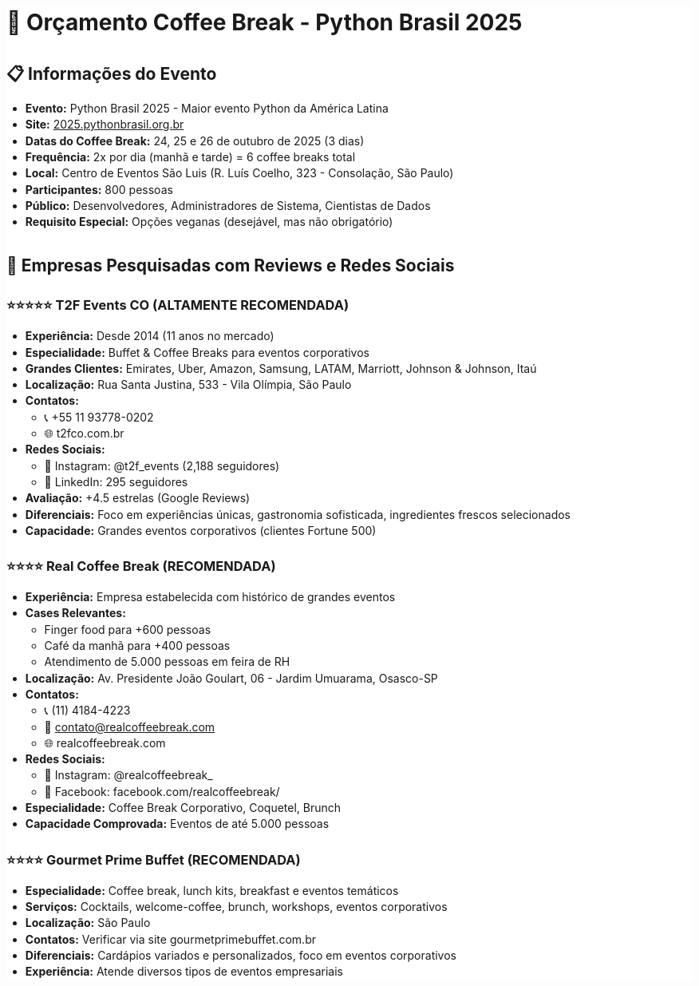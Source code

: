 # 🔧 Orçamento Coffee Break - Python Brasil 2025

## 📋 Informações do Evento

- **Evento:** Python Brasil 2025 - Maior evento Python da América Latina
- **Site:** [2025.pythonbrasil.org.br](https://2025.pythonbrasil.org.br/)
- **Datas do Coffee Break:** 24, 25 e 26 de outubro de 2025 (3 dias)
- **Frequência:** 2x por dia (manhã e tarde) = 6 coffee breaks total
- **Local:** Centro de Eventos São Luis (R. Luís Coelho, 323 - Consolação, São Paulo)
- **Participantes:** 800 pessoas
- **Público:** Desenvolvedores, Administradores de Sistema, Cientistas de Dados
- **Requisito Especial:** Opções veganas (desejável, mas não obrigatório)

## 🏢 Empresas Pesquisadas com Reviews e Redes Sociais

### ⭐⭐⭐⭐⭐ **T2F Events CO** (ALTAMENTE RECOMENDADA)
- **Experiência:** Desde 2014 (11 anos no mercado)
- **Especialidade:** Buffet & Coffee Breaks para eventos corporativos
- **Grandes Clientes:** Emirates, Uber, Amazon, Samsung, LATAM, Marriott, Johnson & Johnson, Itaú
- **Localização:** Rua Santa Justina, 533 - Vila Olímpia, São Paulo
- **Contatos:**
  - 📞 +55 11 93778-0202
  - 🌐 t2fco.com.br
- **Redes Sociais:**
  - 📱 Instagram: @t2f_events (2,188 seguidores)
  - 💼 LinkedIn: 295 seguidores
- **Avaliação:** +4.5 estrelas (Google Reviews)
- **Diferenciais:** Foco em experiências únicas, gastronomia sofisticada, ingredientes frescos selecionados
- **Capacidade:** Grandes eventos corporativos (clientes Fortune 500)

### ⭐⭐⭐⭐ **Real Coffee Break** (RECOMENDADA)
- **Experiência:** Empresa estabelecida com histórico de grandes eventos
- **Cases Relevantes:** 
  - Finger food para +600 pessoas
  - Café da manhã para +400 pessoas  
  - Atendimento de 5.000 pessoas em feira de RH
- **Localização:** Av. Presidente João Goulart, 06 - Jardim Umuarama, Osasco-SP
- **Contatos:**
  - 📞 (11) 4184-4223
  - 📧 contato@realcoffeebreak.com
  - 🌐 realcoffeebreak.com
- **Redes Sociais:**
  - 📱 Instagram: @realcoffeebreak_
  - 📘 Facebook: facebook.com/realcoffeebreak/
- **Especialidade:** Coffee Break Corporativo, Coquetel, Brunch
- **Capacidade Comprovada:** Eventos de até 5.000 pessoas

### ⭐⭐⭐⭐ **Gourmet Prime Buffet** (RECOMENDADA)
- **Especialidade:** Coffee break, lunch kits, breakfast e eventos temáticos
- **Serviços:** Cocktails, welcome-coffee, brunch, workshops, eventos corporativos
- **Localização:** São Paulo
- **Contatos:** Verificar via site gourmetprimebuffet.com.br
- **Diferenciais:** Cardápios variados e personalizados, foco em eventos corporativos
- **Experiência:** Atende diversos tipos de eventos empresariais
